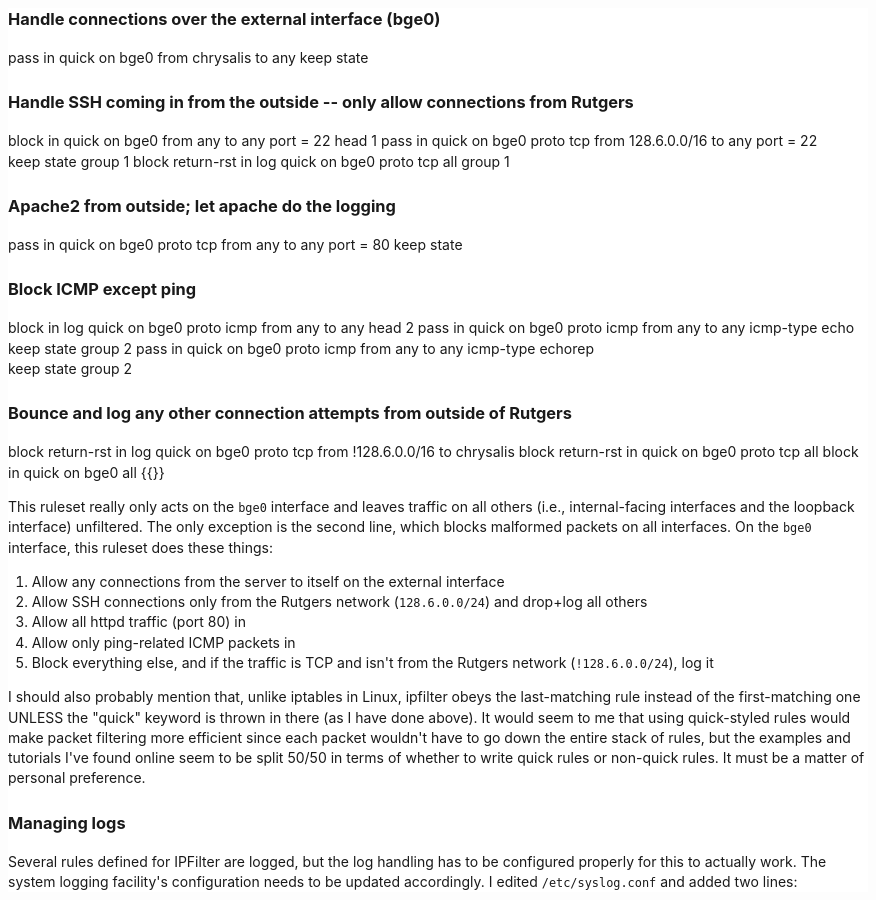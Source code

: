 ### Handle connections over the external interface (bge0)
pass in quick on bge0 from chrysalis to any keep state

### Handle SSH coming in from the outside -- only allow connections from Rutgers
block in quick on bge0 from any to any port = 22 head 1
  pass in quick on bge0 proto tcp from 128.6.0.0/16 to any port = 22 \
    keep state group 1
  block return-rst in log quick on bge0 proto tcp all group 1

### Apache2 from outside; let apache do the logging
pass in quick on bge0 proto tcp from any to any port = 80 keep state

### Block ICMP except ping
block in log quick on bge0 proto icmp from any to any head 2
  pass in quick on bge0 proto icmp from any to any icmp-type echo \
    keep state group 2
  pass in quick on bge0 proto icmp from any to any icmp-type echorep \
    keep state group 2

### Bounce and log any other connection attempts from outside of Rutgers
block return-rst in log quick on bge0 proto tcp from !128.6.0.0/16 to chrysalis
block return-rst in quick on bge0 proto tcp all
block in quick on bge0 all
{{</highlight>}}</div>


This ruleset really only acts on the `bge0` interface and leaves traffic on all
others (i.e., internal-facing interfaces and the loopback interface) unfiltered.
The only exception is the second line, which blocks malformed packets on all
interfaces.  On the `bge0` interface, this ruleset does these things:

1. Allow any connections from the server to itself on the external interface
2. Allow SSH connections only from the Rutgers network (`128.6.0.0/24`) and drop+log all others
3. Allow all httpd traffic (port 80) in
4. Allow only ping-related ICMP packets in
5. Block everything else, and if the traffic is TCP and isn't from the Rutgers network (`!128.6.0.0/24`), log it

I should also probably mention that, unlike iptables in Linux, ipfilter obeys
the last-matching rule instead of the first-matching one UNLESS the "quick"
keyword is thrown in there (as I have done above).  It would seem to me that
using quick-styled rules would make packet filtering more efficient since each
packet wouldn't have to go down the entire stack of rules, but the examples and
tutorials I've found online seem to be split 50/50 in terms of whether to write
quick rules or non-quick rules.  It must be a matter of personal preference.

### Managing logs

Several rules defined for IPFilter are logged, but the log handling has to be
configured properly for this to actually work.  The system logging facility's
configuration needs to be updated accordingly.  I edited `/etc/syslog.conf` and
added two lines:
